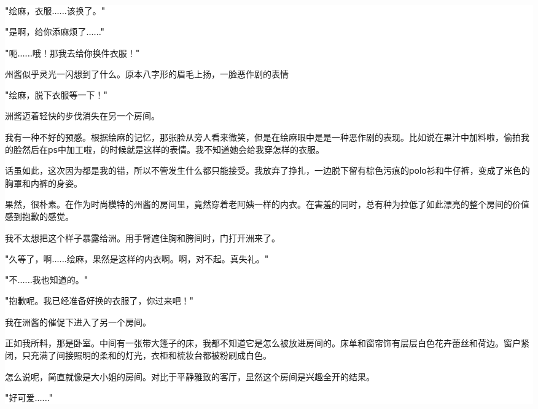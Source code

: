 

"绘麻，衣服......该换了。"



"是啊，给你添麻烦了......"



"呃......哦！那我去给你换件衣服！"





州酱似乎灵光一闪想到了什么。原本八字形的眉毛上扬，一脸恶作剧的表情



"绘麻，脱下衣服等一下！"





洲酱迈着轻快的步伐消失在另一个房间。



我有一种不好的预感。根据绘麻的记忆，那张脸从旁人看来微笑，但是在绘麻眼中是是一种恶作剧的表现。比如说在果汁中加料啦，偷拍我的脸然后在ps中加工啦，的时候就是这样的表情。我不知道她会给我穿怎样的衣服。



话虽如此，这次因为都是我的错，所以不管发生什么都只能接受。我放弃了挣扎，一边脱下留有棕色污痕的polo衫和牛仔裤，变成了米色的胸罩和内裤的身姿。



果然，很朴素。在作为时尚模特的州酱的房间里，竟然穿着老阿姨一样的内衣。在害羞的同时，总有种为拉低了如此漂亮的整个房间的价值感到抱歉的感觉。



我不太想把这个样子暴露给洲。用手臂遮住胸和胯间时，门打开洲来了。



"久等了，啊......绘麻，果然是这样的内衣啊。啊，对不起。真失礼。"





"不......我也知道的。"



"抱歉呢。我已经准备好换的衣服了，你过来吧！"



我在洲酱的催促下进入了另一个房间。





正如我所料，那是卧室。中间有一张带大篷子的床，我都不知道它是怎么被放进房间的。床单和窗帘饰有层层白色花卉蕾丝和荷边。窗户紧闭，只充满了间接照明的柔和的灯光，衣柜和梳妆台都被粉刷成白色。





怎么说呢，简直就像是大小姐的房间。对比于平静雅致的客厅，显然这个房间是兴趣全开的结果。



"好可爱......"

